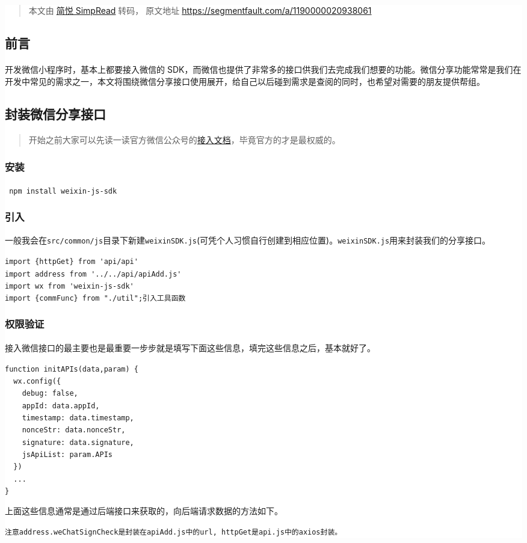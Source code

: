 > 本文由 [简悦 SimpRead](http://ksria.com/simpread/) 转码， 原文地址 https://segmentfault.com/a/1190000020938061

前言
--

开发微信小程序时，基本上都要接入微信的 SDK，而微信也提供了非常多的接口供我们去完成我们想要的功能。微信分享功能常常是我们在开发中常见的需求之一，本文将围绕微信分享接口使用展开，给自己以后碰到需求是查阅的同时，也希望对需要的朋友提供帮组。

封装微信分享接口
--------

> 开始之前大家可以先读一读官方微信公众号的[接入文档](https://developers.weixin.qq.com/doc/offiaccount/OA_Web_Apps/JS-SDK.html#111)，毕竟官方的才是最权威的。

### 安装

```
 npm install weixin-js-sdk 

```

### 引入

一般我会在`src/common/js`目录下新建`weixinSDK.js`(可凭个人习惯自行创建到相应位置)。`weixinSDK.js`用来封装我们的分享接口。

```
import {httpGet} from 'api/api' 
import address from '../../api/apiAdd.js' 
import wx from 'weixin-js-sdk' 
import {commFunc} from "./util";引入工具函数

```

### 权限验证

接入微信接口的最主要也是最重要一步步就是填写下面这些信息，填完这些信息之后，基本就好了。

```
function initAPIs(data,param) {
  wx.config({
    debug: false, 
    appId: data.appId, 
    timestamp: data.timestamp, 
    nonceStr: data.nonceStr, 
    signature: data.signature,
    jsApiList: param.APIs 
  })
  ...
}

```

上面这些信息通常是通过后端接口来获取的，向后端请求数据的方法如下。

`注意address.weChatSignCheck是封装在apiAdd.js中的url, httpGet是api.js中的axios封装。`
